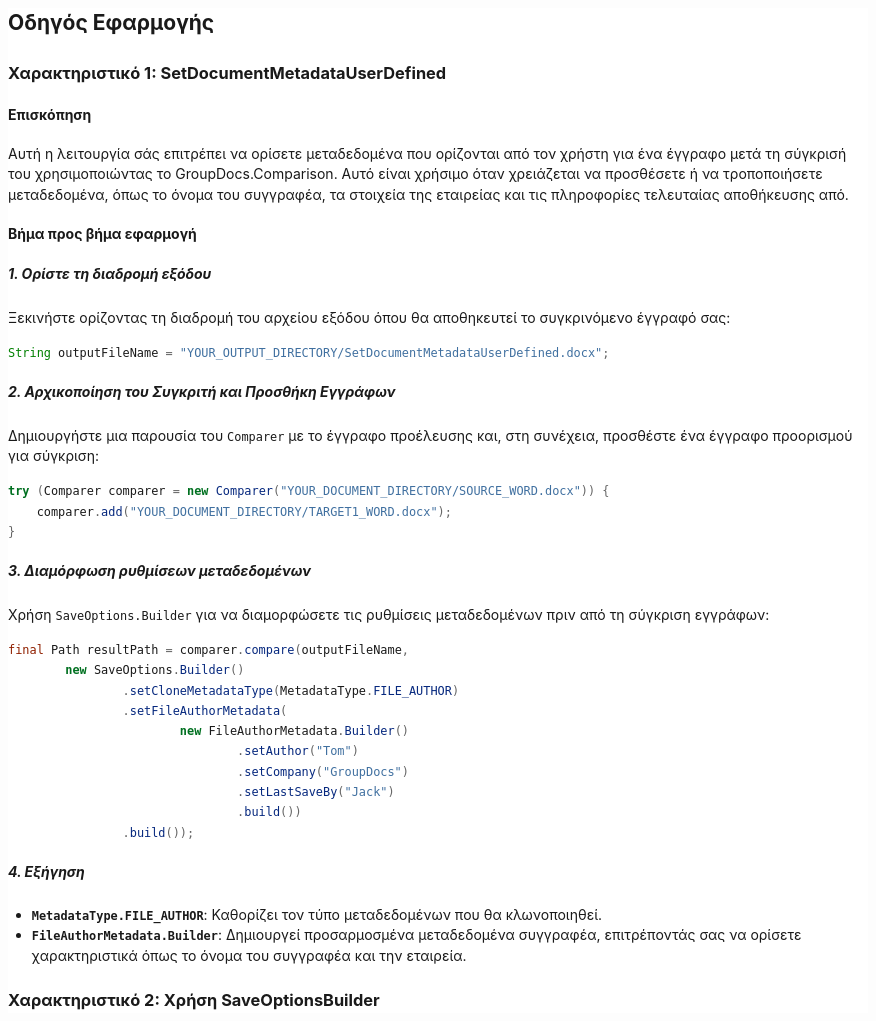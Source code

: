 ## Οδηγός Εφαρμογής

### Χαρακτηριστικό 1: SetDocumentMetadataUserDefined

#### Επισκόπηση
Αυτή η λειτουργία σάς επιτρέπει να ορίσετε μεταδεδομένα που ορίζονται από τον χρήστη για ένα έγγραφο μετά τη σύγκρισή του χρησιμοποιώντας το GroupDocs.Comparison. Αυτό είναι χρήσιμο όταν χρειάζεται να προσθέσετε ή να τροποποιήσετε μεταδεδομένα, όπως το όνομα του συγγραφέα, τα στοιχεία της εταιρείας και τις πληροφορίες τελευταίας αποθήκευσης από.

#### Βήμα προς βήμα εφαρμογή

##### 1. Ορίστε τη διαδρομή εξόδου
Ξεκινήστε ορίζοντας τη διαδρομή του αρχείου εξόδου όπου θα αποθηκευτεί το συγκρινόμενο έγγραφό σας:

```java
String outputFileName = "YOUR_OUTPUT_DIRECTORY/SetDocumentMetadataUserDefined.docx";
```

##### 2. Αρχικοποίηση του Συγκριτή και Προσθήκη Εγγράφων
Δημιουργήστε μια παρουσία του `Comparer` με το έγγραφο προέλευσης και, στη συνέχεια, προσθέστε ένα έγγραφο προορισμού για σύγκριση:

```java
try (Comparer comparer = new Comparer("YOUR_DOCUMENT_DIRECTORY/SOURCE_WORD.docx")) {
    comparer.add("YOUR_DOCUMENT_DIRECTORY/TARGET1_WORD.docx");
}
```

##### 3. Διαμόρφωση ρυθμίσεων μεταδεδομένων
Χρήση `SaveOptions.Builder` για να διαμορφώσετε τις ρυθμίσεις μεταδεδομένων πριν από τη σύγκριση εγγράφων:

```java
final Path resultPath = comparer.compare(outputFileName,
        new SaveOptions.Builder()
                .setCloneMetadataType(MetadataType.FILE_AUTHOR)
                .setFileAuthorMetadata(
                        new FileAuthorMetadata.Builder()
                                .setAuthor("Tom")
                                .setCompany("GroupDocs")
                                .setLastSaveBy("Jack")
                                .build())
                .build());
```

##### 4. Εξήγηση
- **`MetadataType.FILE_AUTHOR`**: Καθορίζει τον τύπο μεταδεδομένων που θα κλωνοποιηθεί.
- **`FileAuthorMetadata.Builder`**: Δημιουργεί προσαρμοσμένα μεταδεδομένα συγγραφέα, επιτρέποντάς σας να ορίσετε χαρακτηριστικά όπως το όνομα του συγγραφέα και την εταιρεία.

### Χαρακτηριστικό 2: Χρήση SaveOptionsBuilder
